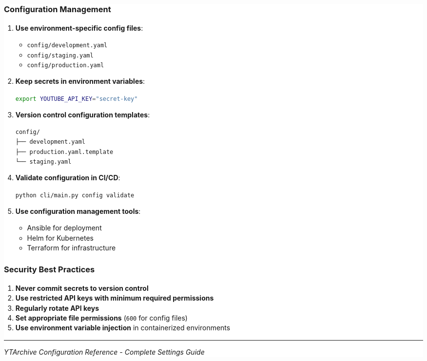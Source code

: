 ### Configuration Management

1. **Use environment-specific config files**:
   - `config/development.yaml`
   - `config/staging.yaml`
   - `config/production.yaml`

2. **Keep secrets in environment variables**:
   ```bash
   export YOUTUBE_API_KEY="secret-key"
   ```

3. **Version control configuration templates**:
   ```bash
   config/
   ├── development.yaml
   ├── production.yaml.template
   └── staging.yaml
   ```

4. **Validate configuration in CI/CD**:
   ```bash
   python cli/main.py config validate
   ```

5. **Use configuration management tools**:
   - Ansible for deployment
   - Helm for Kubernetes
   - Terraform for infrastructure

### Security Best Practices

1. **Never commit secrets to version control**
2. **Use restricted API keys with minimum required permissions**
3. **Regularly rotate API keys**
4. **Set appropriate file permissions** (`600` for config files)
5. **Use environment variable injection** in containerized environments

---

*YTArchive Configuration Reference - Complete Settings Guide*
